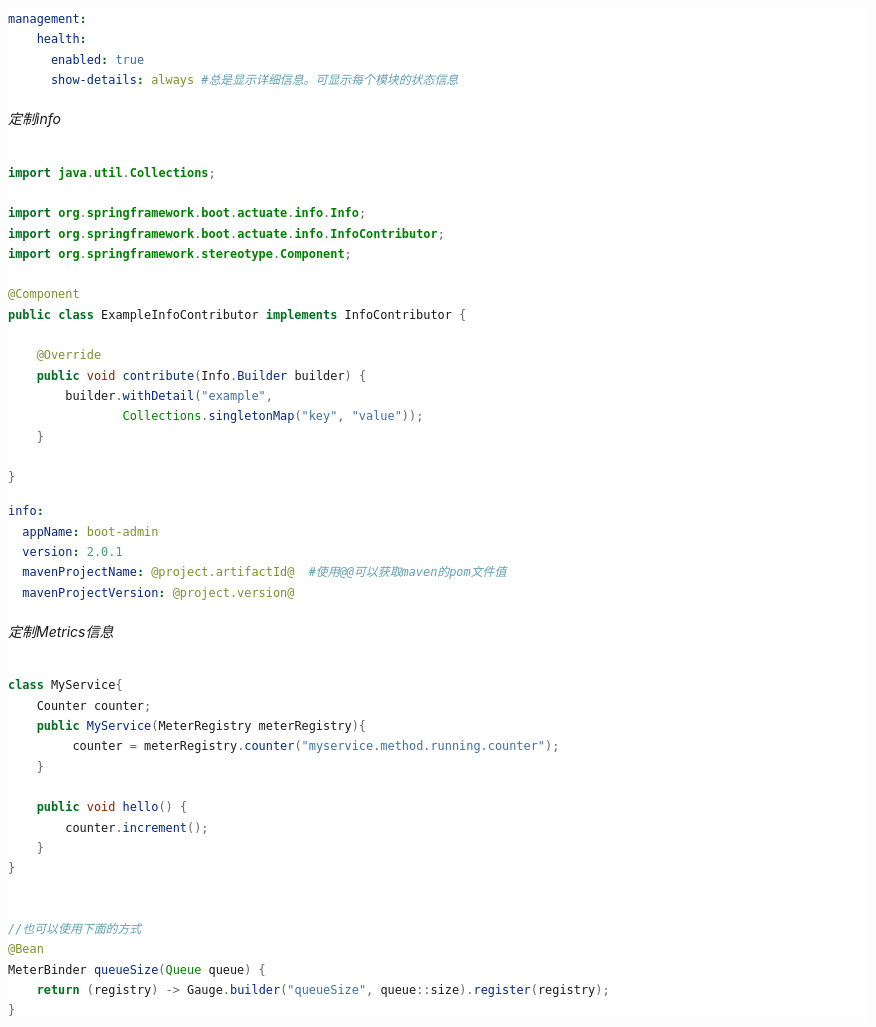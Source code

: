 ```yaml
management:
    health:
      enabled: true
      show-details: always #总是显示详细信息。可显示每个模块的状态信息
```

###### 定制info

```java
import java.util.Collections;

import org.springframework.boot.actuate.info.Info;
import org.springframework.boot.actuate.info.InfoContributor;
import org.springframework.stereotype.Component;

@Component
public class ExampleInfoContributor implements InfoContributor {

    @Override
    public void contribute(Info.Builder builder) {
        builder.withDetail("example",
                Collections.singletonMap("key", "value"));
    }

}
```

```yaml
info:
  appName: boot-admin
  version: 2.0.1
  mavenProjectName: @project.artifactId@  #使用@@可以获取maven的pom文件值
  mavenProjectVersion: @project.version@
```

###### 定制Metrics信息

```java
class MyService{
    Counter counter;
    public MyService(MeterRegistry meterRegistry){
         counter = meterRegistry.counter("myservice.method.running.counter");
    }

    public void hello() {
        counter.increment();
    }
}


//也可以使用下面的方式
@Bean
MeterBinder queueSize(Queue queue) {
    return (registry) -> Gauge.builder("queueSize", queue::size).register(registry);
}
```
